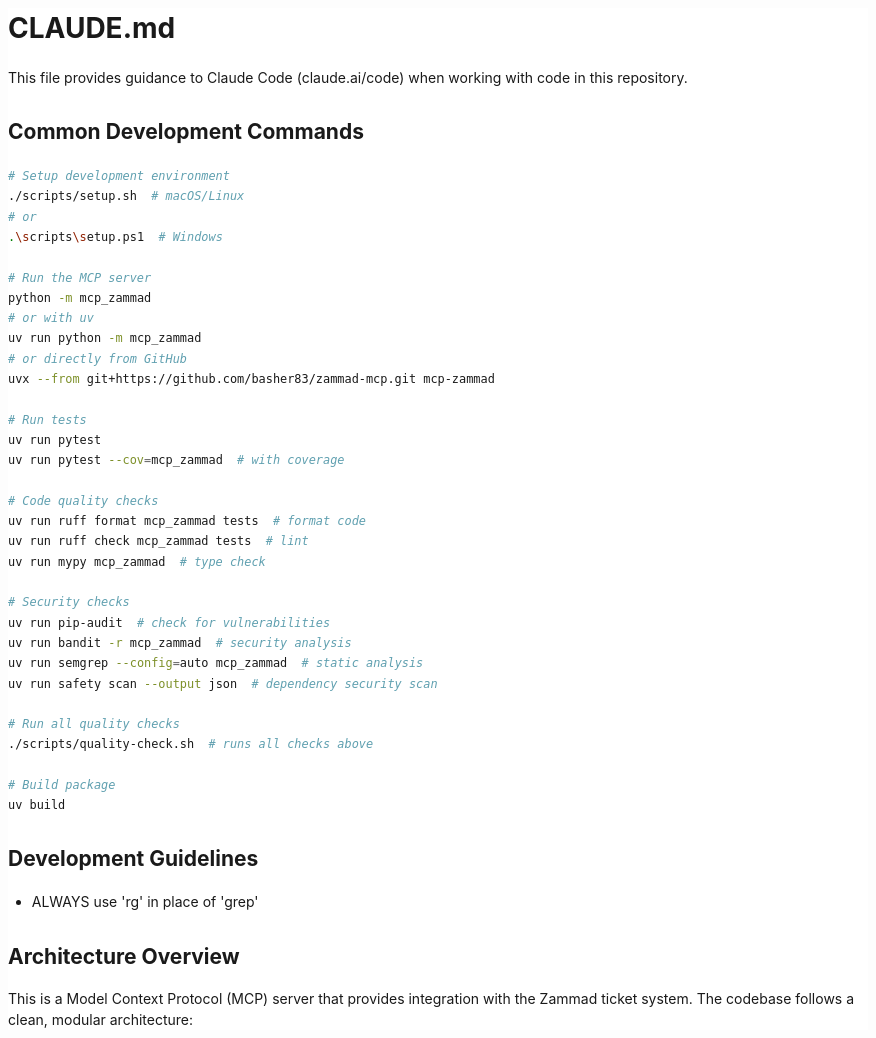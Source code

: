 # CLAUDE.md

This file provides guidance to Claude Code (claude.ai/code) when working with code in this repository.

## Common Development Commands

```bash
# Setup development environment
./scripts/setup.sh  # macOS/Linux
# or
.\scripts\setup.ps1  # Windows

# Run the MCP server
python -m mcp_zammad
# or with uv
uv run python -m mcp_zammad
# or directly from GitHub
uvx --from git+https://github.com/basher83/zammad-mcp.git mcp-zammad

# Run tests
uv run pytest
uv run pytest --cov=mcp_zammad  # with coverage

# Code quality checks
uv run ruff format mcp_zammad tests  # format code
uv run ruff check mcp_zammad tests  # lint
uv run mypy mcp_zammad  # type check

# Security checks
uv run pip-audit  # check for vulnerabilities
uv run bandit -r mcp_zammad  # security analysis
uv run semgrep --config=auto mcp_zammad  # static analysis
uv run safety scan --output json  # dependency security scan

# Run all quality checks
./scripts/quality-check.sh  # runs all checks above

# Build package
uv build
```

## Development Guidelines

- ALWAYS use 'rg' in place of 'grep'

## Architecture Overview

This is a Model Context Protocol (MCP) server that provides integration with the Zammad ticket system. The codebase follows a clean, modular architecture:
